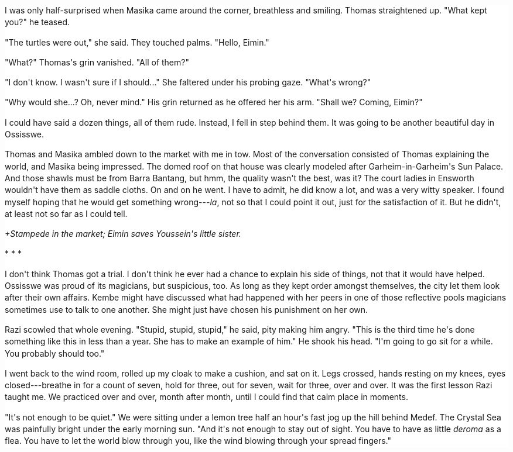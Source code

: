 I was only half-surprised when Masika came around the corner, breathless
and smiling. Thomas straightened up. "What kept you?" he teased.

"The turtles were out," she said. They touched palms. "Hello, Eimin."

"What?" Thomas's grin vanished. "All of them?"

"I don't know. I wasn't sure if I should..." She faltered under his
probing gaze. "What's wrong?"

"Why would she...? Oh, never mind." His grin returned as he offered her
his arm. "Shall we? Coming, Eimin?"

I could have said a dozen things, all of them rude. Instead, I fell in
step behind them. It was going to be another beautiful day in Ossisswe.

Thomas and Masika ambled down to the market with me in tow. Most of the
conversation consisted of Thomas explaining the world, and Masika being
impressed. The domed roof on that house was clearly modeled after
Garheim-in-Garheim's Sun Palace. And those shawls must be from Barra
Bantang, but hmm, the quality wasn't the best, was it? The court ladies
in Ensworth wouldn't have them as saddle cloths. On and on he went. I
have to admit, he did know a lot, and was a very witty speaker. I found
myself hoping that he would get something wrong---*la*, not so that I
could point it out, just for the satisfaction of it. But he didn't, at
least not so far as I could tell.

*+Stampede in the market; Eimin saves Youssein's little sister.*

\* \* \*

I don't think Thomas got a trial. I don't think he ever had a chance to
explain his side of things, not that it would have helped. Ossisswe was
proud of its magicians, but suspicious, too. As long as they kept order
amongst themselves, the city let them look after their own affairs.
Kembe might have discussed what had happened with her peers in one of
those reflective pools magicians sometimes use to talk to one another.
She might just have chosen his punishment on her own.

Razi scowled that whole evening. "Stupid, stupid, stupid," he said, pity
making him angry. "This is the third time he's done something like this
in less than a year. She has to make an example of him." He shook his
head. "I'm going to go sit for a while. You probably should too."

I went back to the wind room, rolled up my cloak to make a cushion, and
sat on it. Legs crossed, hands resting on my knees, eyes
closed---breathe in for a count of seven, hold for three, out for seven,
wait for three, over and over. It was the first lesson Razi taught me.
We practiced over and over, month after month, until I could find that
calm place in moments.

"It's not enough to be quiet." We were sitting under a lemon tree half
an hour's fast jog up the hill behind Medef. The Crystal Sea was
painfully bright under the early morning sun. "And it's not enough to
stay out of sight. You have to have as little *deroma* as a flea. You
have to let the world blow through you, like the wind blowing through
your spread fingers."

